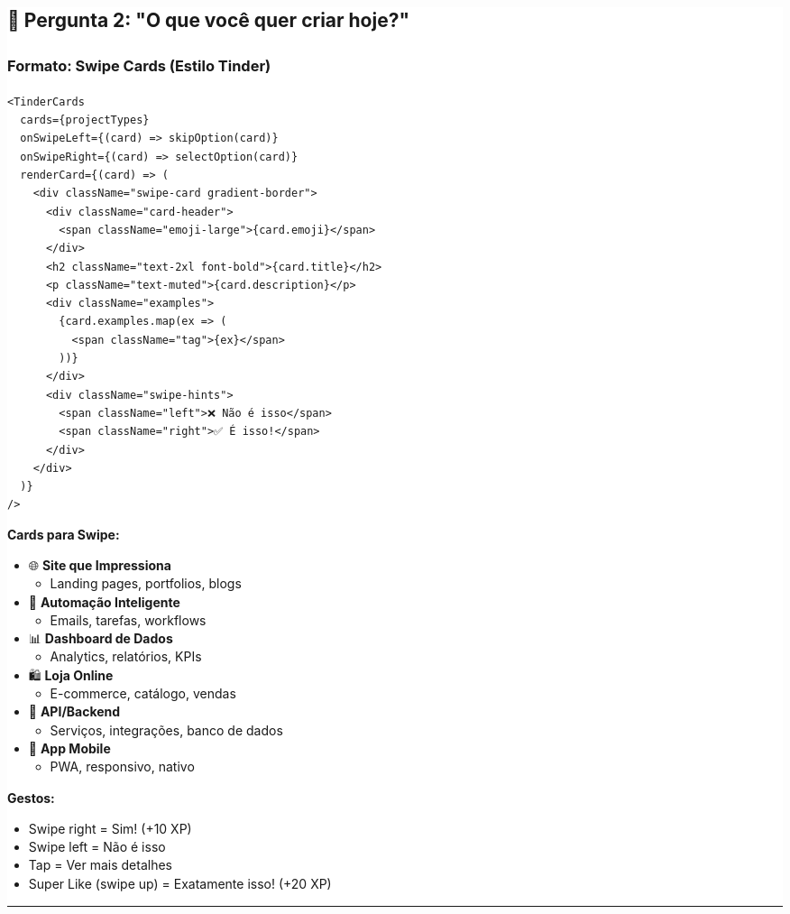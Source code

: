 
## 💫 Pergunta 2: "O que você quer criar hoje?"
### **Formato: Swipe Cards (Estilo Tinder)**

```tsx
<TinderCards
  cards={projectTypes}
  onSwipeLeft={(card) => skipOption(card)}
  onSwipeRight={(card) => selectOption(card)}
  renderCard={(card) => (
    <div className="swipe-card gradient-border">
      <div className="card-header">
        <span className="emoji-large">{card.emoji}</span>
      </div>
      <h2 className="text-2xl font-bold">{card.title}</h2>
      <p className="text-muted">{card.description}</p>
      <div className="examples">
        {card.examples.map(ex => (
          <span className="tag">{ex}</span>
        ))}
      </div>
      <div className="swipe-hints">
        <span className="left">❌ Não é isso</span>
        <span className="right">✅ É isso!</span>
      </div>
    </div>
  )}
/>
```

**Cards para Swipe:**
- 🌐 **Site que Impressiona** 
  - Landing pages, portfolios, blogs
- 🤖 **Automação Inteligente**
  - Emails, tarefas, workflows
- 📊 **Dashboard de Dados**
  - Analytics, relatórios, KPIs
- 🛍️ **Loja Online**
  - E-commerce, catálogo, vendas
- 🔗 **API/Backend**
  - Serviços, integrações, banco de dados
- 📱 **App Mobile**
  - PWA, responsivo, nativo

**Gestos:**
- Swipe right = Sim! (+10 XP)
- Swipe left = Não é isso
- Tap = Ver mais detalhes
- Super Like (swipe up) = Exatamente isso! (+20 XP)

---
